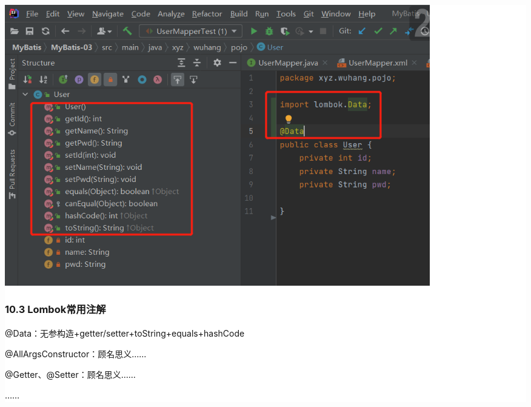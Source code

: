    <img src="MyBatis.2022.01.27-/lombok-2.png" alt="lombok-2" style="zoom: 80%;" />

### 10.3 Lombok常用注解

@Data：无参构造+getter/setter+toString+equals+hashCode

@AllArgsConstructor：顾名思义……

@Getter、@Setter：顾名思义……

……
